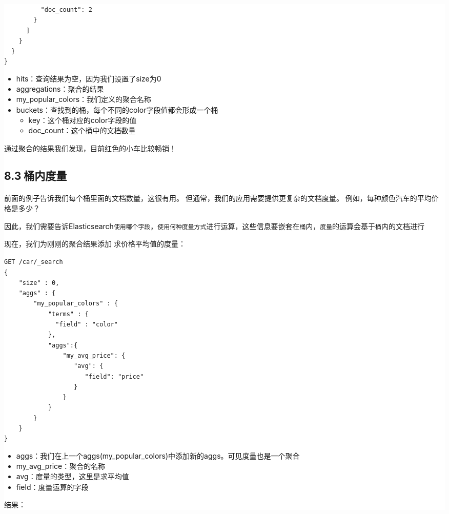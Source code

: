 ```
          "doc_count": 2
        }
      ]
    }
  }
}
```

- hits：查询结果为空，因为我们设置了size为0
- aggregations：聚合的结果
- my_popular_colors：我们定义的聚合名称
- buckets：查找到的桶，每个不同的color字段值都会形成一个桶
  - key：这个桶对应的color字段的值
  - doc_count：这个桶中的文档数量

通过聚合的结果我们发现，目前红色的小车比较畅销！



## 8.3  桶内度量

前面的例子告诉我们每个桶里面的文档数量，这很有用。 但通常，我们的应用需要提供更复杂的文档度量。 例如，每种颜色汽车的平均价格是多少？

因此，我们需要告诉Elasticsearch`使用哪个字段`，`使用何种度量方式`进行运算，这些信息要嵌套在`桶`内，`度量`的运算会基于`桶`内的文档进行

现在，我们为刚刚的聚合结果添加 求价格平均值的度量：

```
GET /car/_search
{
    "size" : 0,
    "aggs" : { 
        "my_popular_colors" : { 
            "terms" : { 
              "field" : "color"
            },
            "aggs":{
                "my_avg_price": { 
                   "avg": {
                      "field": "price" 
                   }
                }
            }
        }
    }
}
```

- aggs：我们在上一个aggs(my_popular_colors)中添加新的aggs。可见度量也是一个聚合
- my_avg_price：聚合的名称
- avg：度量的类型，这里是求平均值
- field：度量运算的字段



结果：
